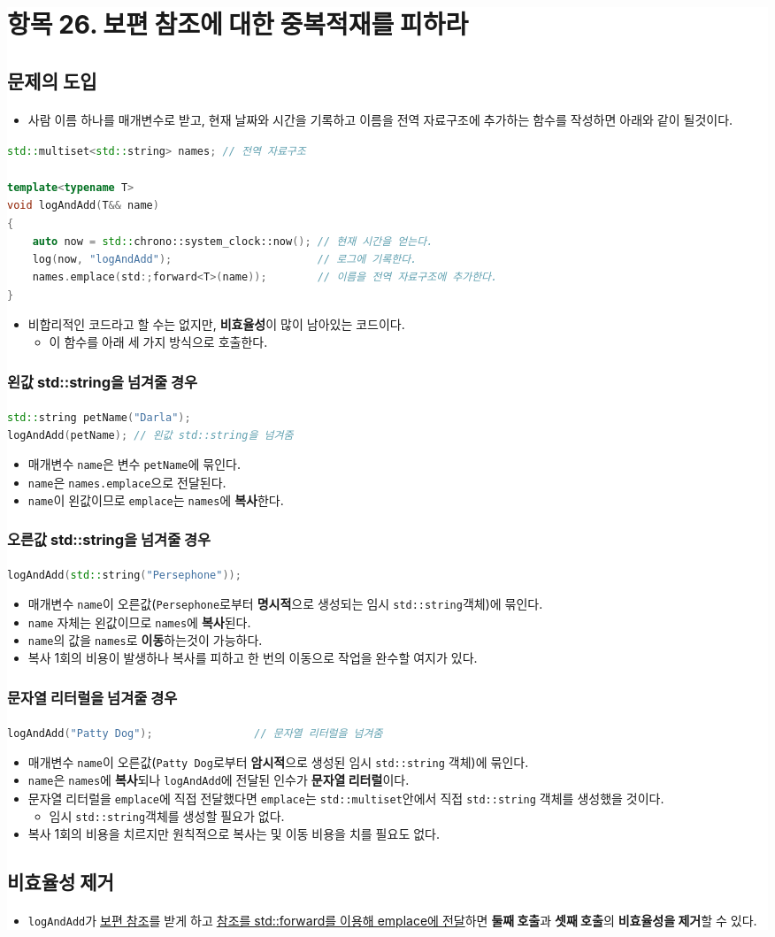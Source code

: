 # 항목 26. 보편 참조에 대한 중복적재를 피하라
## 문제의 도입
- 사람 이름 하나를 매개변수로 받고, 현재 날짜와 시간을 기록하고 이름을 전역 자료구조에 추가하는 함수를 작성하면 아래와 같이 될것이다.
```cpp
std::multiset<std::string> names; // 전역 자료구조

template<typename T>
void logAndAdd(T&& name)
{
    auto now = std::chrono::system_clock::now(); // 현재 시간을 얻는다.
    log(now, "logAndAdd");                       // 로그에 기록한다.
    names.emplace(std:;forward<T>(name));        // 이름을 전역 자료구조에 추가한다.
}
```
- 비합리적인 코드라고 할 수는 없지만, **비효율성**이 많이 남아있는 코드이다.
  - 이 함수를 아래 세 가지 방식으로 호출한다.

### 왼값 std::string을 넘겨줄 경우
```cpp
std::string petName("Darla");
logAndAdd(petName); // 왼값 std::string을 넘겨줌
```
- 매개변수 `name`은 변수 `petName`에 묶인다.
- `name`은 `names.emplace`으로 전달된다.
- `name`이 왼값이므로 `emplace`는 `names`에 **복사**한다.

### 오른값 std::string을 넘겨줄 경우
```cpp
logAndAdd(std::string("Persephone"));
```
- 매개변수 `name`이 오른값(`Persephone`로부터 **명시적**으로 생성되는 임시 `std::string`객체)에 묶인다.
- `name` 자체는 왼값이므로 `names`에 **복사**된다.
- `name`의 값을 `names`로 **이동**하는것이 가능하다.
- 복사 1회의 비용이 발생하나 복사를 피하고 한 번의 이동으로 작업을 완수할 여지가 있다.

### 문자열 리터럴을 넘겨줄 경우
```cpp
logAndAdd("Patty Dog");                // 문자열 리터럴을 넘겨줌
```
- 매개변수 `name`이 오른값(`Patty Dog`로부터 **암시적**으로 생성된 임시 `std::string` 객체)에 묶인다.
- `name`은 `names`에 **복사**되나 `logAndAdd`에 전달된 인수가 **문자열 리터럴**이다.
- 문자열 리터럴을 `emplace`에 직접 전달했다면 `emplace`는 `std::multiset`안에서 직접 `std::string` 객체를 생성했을 것이다.
  - 임시 `std::string`객체를 생성할 필요가 없다.
- 복사 1회의 비용을 치르지만 원칙적으로 복사는 및 이동 비용을 치를 필요도 없다.

## 비효율성 제거
- `logAndAdd`가 [보편 참조](/Chapter5/Item24.md)를 받게 하고 [참조를 std::forward를 이용해 emplace에 전달](/Chapter5/Item25.md)하면 **둘째 호출**과 **셋째 호출**의 **비효율성을 제거**할 수 있다.
